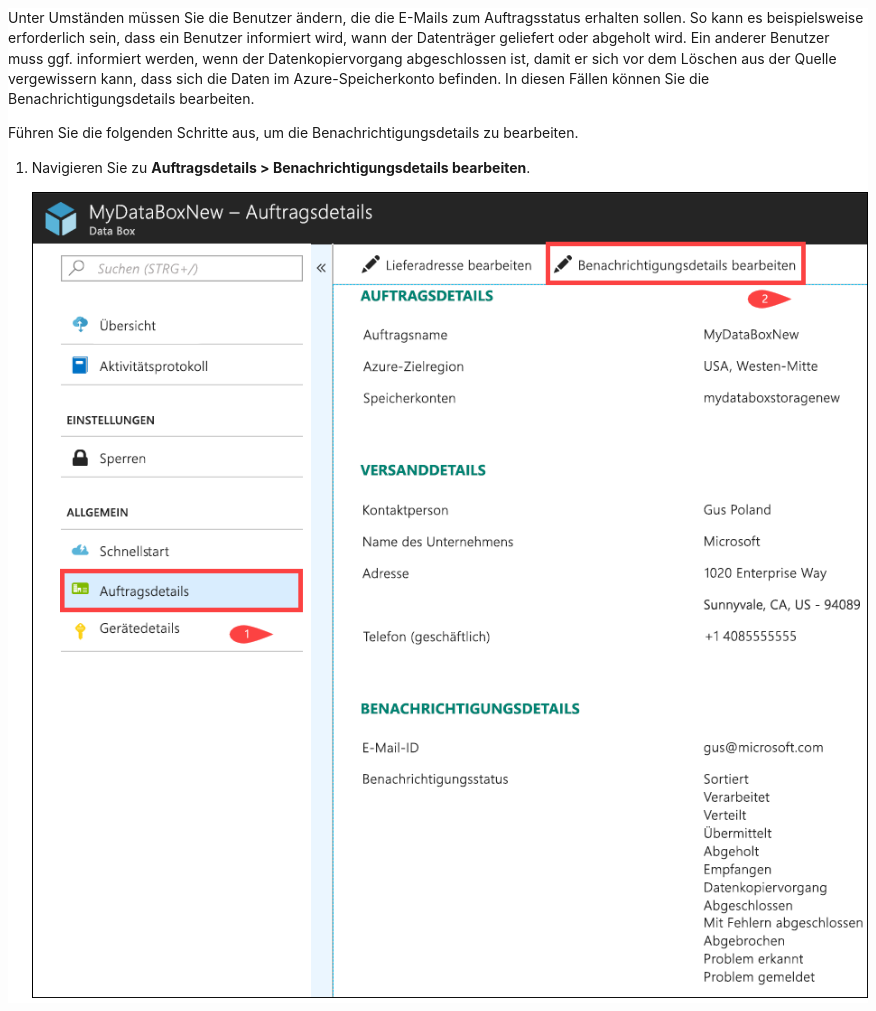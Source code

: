 Unter Umständen müssen Sie die Benutzer ändern, die die E-Mails zum Auftragsstatus erhalten sollen. So kann es beispielsweise erforderlich sein, dass ein Benutzer informiert wird, wann der Datenträger geliefert oder abgeholt wird. Ein anderer Benutzer muss ggf. informiert werden, wenn der Datenkopiervorgang abgeschlossen ist, damit er sich vor dem Löschen aus der Quelle vergewissern kann, dass sich die Daten im Azure-Speicherkonto befinden. In diesen Fällen können Sie die Benachrichtigungsdetails bearbeiten.

Führen Sie die folgenden Schritte aus, um die Benachrichtigungsdetails zu bearbeiten.

1. Navigieren Sie zu **Auftragsdetails > Benachrichtigungsdetails bearbeiten**.

    ![Bearbeiten der Benachrichtigungsdetails (1)](media/data-box-portal-ui-admin/edit-notification-details1.png)

